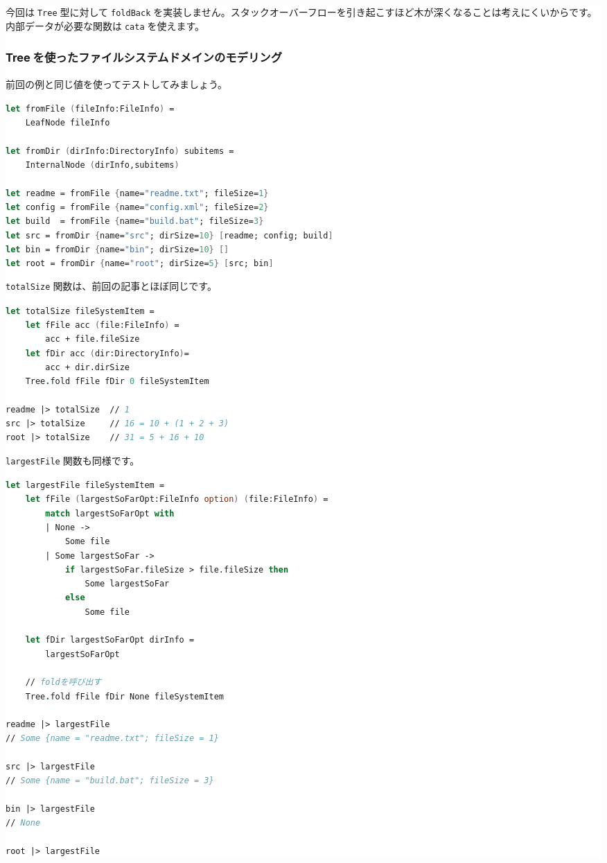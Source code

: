 今回は `Tree` 型に対して `foldBack` を実装しません。スタックオーバーフローを引き起こすほど木が深くなることは考えにくいからです。
内部データが必要な関数は `cata` を使えます。

### Tree を使ったファイルシステムドメインのモデリング

前回の例と同じ値を使ってテストしてみましょう。

```fsharp
let fromFile (fileInfo:FileInfo) = 
    LeafNode fileInfo 

let fromDir (dirInfo:DirectoryInfo) subitems = 
    InternalNode (dirInfo,subitems)

let readme = fromFile {name="readme.txt"; fileSize=1}
let config = fromFile {name="config.xml"; fileSize=2}
let build  = fromFile {name="build.bat"; fileSize=3}
let src = fromDir {name="src"; dirSize=10} [readme; config; build]
let bin = fromDir {name="bin"; dirSize=10} []
let root = fromDir {name="root"; dirSize=5} [src; bin]
```

`totalSize` 関数は、前回の記事とほぼ同じです。

```fsharp
let totalSize fileSystemItem =
    let fFile acc (file:FileInfo) = 
        acc + file.fileSize
    let fDir acc (dir:DirectoryInfo)= 
        acc + dir.dirSize
    Tree.fold fFile fDir 0 fileSystemItem 

readme |> totalSize  // 1
src |> totalSize     // 16 = 10 + (1 + 2 + 3)
root |> totalSize    // 31 = 5 + 16 + 10
```

`largestFile` 関数も同様です。

```fsharp
let largestFile fileSystemItem =
    let fFile (largestSoFarOpt:FileInfo option) (file:FileInfo) = 
        match largestSoFarOpt with
        | None -> 
            Some file                
        | Some largestSoFar -> 
            if largestSoFar.fileSize > file.fileSize then
                Some largestSoFar
            else
                Some file

    let fDir largestSoFarOpt dirInfo = 
        largestSoFarOpt

    // foldを呼び出す
    Tree.fold fFile fDir None fileSystemItem

readme |> largestFile  
// Some {name = "readme.txt"; fileSize = 1}

src |> largestFile     
// Some {name = "build.bat"; fileSize = 3}

bin |> largestFile     
// None

root |> largestFile    
```